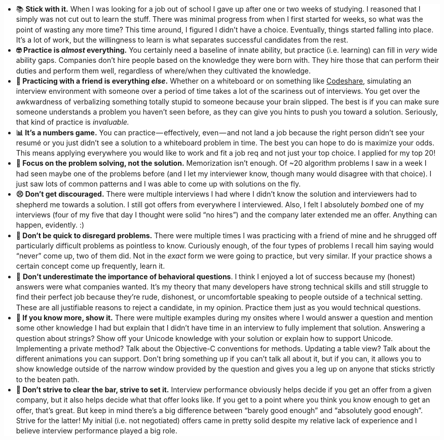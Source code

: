 *   📚 **Stick with it.** When I was looking for a job out of school I gave up after one or two weeks of studying. I reasoned that I simply was not cut out to learn the stuff. There was minimal progress from when I first started for weeks, so what was the point of wasting any more time? This time around, I figured I didn’t have a choice. Eventually, things started falling into place. It’s a lot of work, but the willingness to learn is what separates successful candidates from the rest.
*   **🤓 Practice is _almost_ everything.** You certainly need a baseline of innate ability, but practice (i.e. learning) can fill in _very_ wide ability gaps. Companies don’t hire people based on the knowledge they were born with. They hire those that can perform their duties and perform them well, regardless of where/when they cultivated the knowledge.
*   **👫 Practicing with a friend is everything _else_.** Whether on a whiteboard or on something like [Codeshare](https://codeshare.io/), simulating an interview environment with someone over a period of time takes a lot of the scariness out of interviews. You get over the awkwardness of verbalizing something totally stupid to someone because your brain slipped. The best is if you can make sure someone understands a problem you haven’t seen before, as they can give you hints to push you toward a solution. Seriously, that kind of practice is _invaluable._
*   **📊 It’s a numbers game.** You can practice — effectively, even — and not land a job because the right person didn’t see your resumé or you just didn’t see a solution to a whiteboard problem in time. The best you can hope to do is maximize your odds. This means applying everywhere you would like to work and fit a job req and not just your top choice. I applied for my top 20!
*   **🤔 Focus on the problem solving, not the solution.** Memorization isn’t enough. Of ~20 algorithm problems I saw in a week I had seen maybe one of the problems before (and I let my interviewer know, though many would disagree with that choice). I just saw lots of common patterns and I was able to come up with solutions on the fly.
*   **😣 Don’t get discouraged.** There were multiple interviews I had where I didn’t know the solution and interviewers had to shepherd me towards a solution. I still got offers from everywhere I interviewed. Also, I felt I absolutely _bombed_ one of my interviews (four of my five that day I thought were solid “no hires”) and the company later extended me an offer. Anything can happen, evidently. :)
*   **🤯 Don’t be quick to disregard problems.** There were multiple times I was practicing with a friend of mine and he shrugged off particularly difficult problems as pointless to know. Curiously enough, of the four types of problems I recall him saying would “never” come up, two of them did. Not in the _exact_ form we were going to practice, but very similar. If your practice shows a certain concept come up frequently, learn it.
*   **🧐** **Don’t underestimate the importance of behavioral questions**. I think I enjoyed a lot of success because my (honest) answers were what companies wanted. It’s my theory that many developers have strong technical skills and still struggle to find their perfect job because they’re rude, dishonest, or uncomfortable speaking to people outside of a technical setting. These are all justifiable reasons to reject a candidate, in my opinion. Practice them just as you would technical questions.
*   **🧠 If you know more, show it.** There were multiple examples during my onsites where I would answer a question and mention some other knowledge I had but explain that I didn’t have time in an interview to fully implement that solution. Answering a question about strings? Show off your Unicode knowledge with your solution or explain how to support Unicode. Implementing a private method? Talk about the Objective-C conventions for methods. Updating a table view? Talk about the different animations you can support. Don’t bring something up if you can’t talk all about it, but if you can, it allows you to show knowledge outside of the narrow window provided by the question and gives you a leg up on anyone that sticks strictly to the beaten path.
*   **💪 Don’t strive to clear the bar, strive to set it.** Interview performance obviously helps decide if you get an offer from a given company, but it also helps decide what that offer looks like. If you get to a point where you think you know enough to get an offer, that’s great. But keep in mind there’s a big difference between “barely good enough” and “absolutely good enough”. Strive for the latter! My initial (i.e. not negotiated) offers came in pretty solid despite my relative lack of experience and I believe interview performance played a big role.

